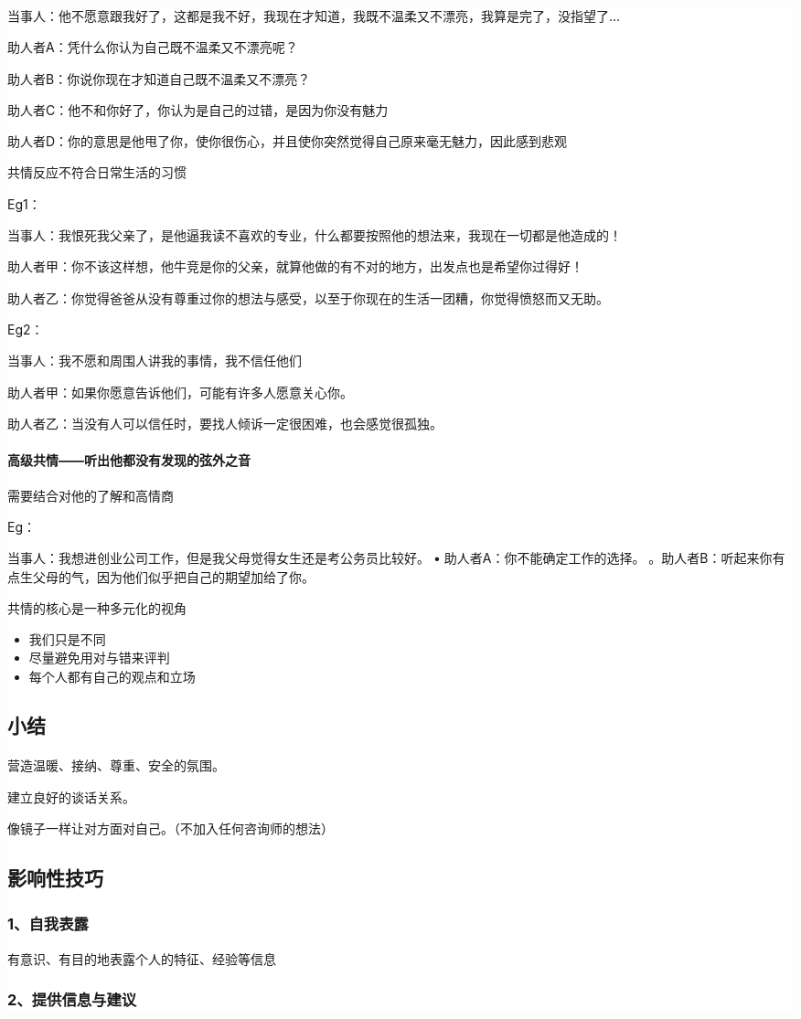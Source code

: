 当事人：他不愿意跟我好了，这都是我不好，我现在才知道，我既不温柔又不漂亮，我算是完了，没指望了…

助人者A：凭什么你认为自己既不温柔又不漂亮呢？

助人者B：你说你现在才知道自己既不温柔又不漂亮？

助人者C：他不和你好了，你认为是自己的过错，是因为你没有魅力

助人者D：你的意思是他甩了你，使你很伤心，并且使你突然觉得自己原来毫无魅力，因此感到悲观

共情反应不符合日常生活的习惯

Eg1：

当事人：我恨死我父亲了，是他逼我读不喜欢的专业，什么都要按照他的想法来，我现在一切都是他造成的！

助人者甲：你不该这样想，他牛竞是你的父亲，就算他做的有不对的地方，出发点也是希望你过得好！

助人者乙：你觉得爸爸从没有尊重过你的想法与感受，以至于你现在的生活一团糟，你觉得愤怒而又无助。

Eg2：

当事人：我不愿和周围人讲我的事情，我不信任他们

助人者甲：如果你愿意告诉他们，可能有许多人愿意关心你。

助人者乙：当没有人可以信任时，要找人倾诉一定很困难，也会感觉很孤独。

#### 高级共情——听出他都没有发现的弦外之音

需要结合对他的了解和高情商

Eg：

当事人：我想进创业公司工作，但是我父母觉得女生还是考公务员比较好。
• 助人者A：你不能确定工作的选择。
。助人者B：听起来你有点生父母的气，因为他们似乎把自己的期望加给了你。

共情的核心是一种多元化的视角

* 我们只是不同
* 尽量避免用对与错来评判
* 每个人都有自己的观点和立场

## 小结

营造温暖、接纳、尊重、安全的氛围。

建立良好的谈话关系。

像镜子一样让对方面对自己。（不加入任何咨询师的想法）

## 影响性技巧

### 1、自我表露

有意识、有目的地表露个人的特征、经验等信息

### 2、提供信息与建议
